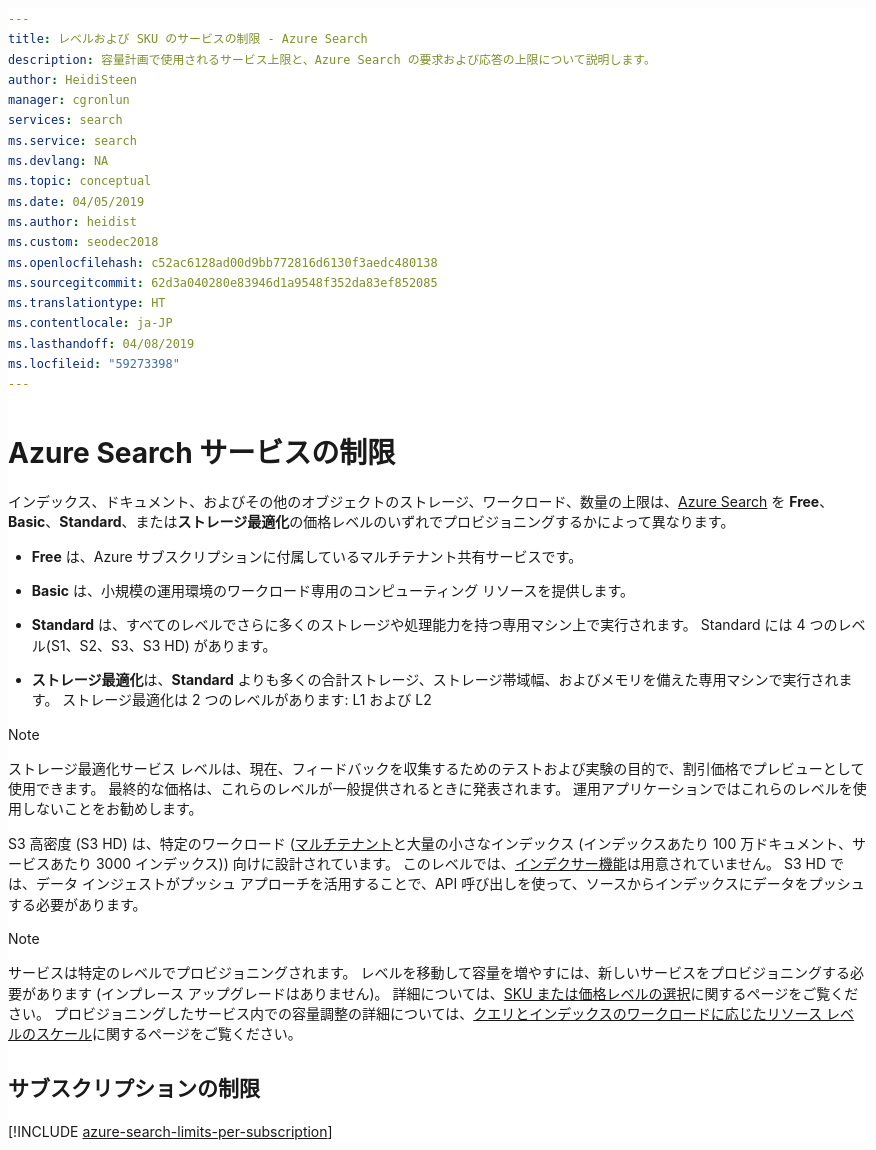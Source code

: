 ```yaml
---
title: レベルおよび SKU のサービスの制限 - Azure Search
description: 容量計画で使用されるサービス上限と、Azure Search の要求および応答の上限について説明します。
author: HeidiSteen
manager: cgronlun
services: search
ms.service: search
ms.devlang: NA
ms.topic: conceptual
ms.date: 04/05/2019
ms.author: heidist
ms.custom: seodec2018
ms.openlocfilehash: c52ac6128ad00d9bb772816d6130f3aedc480138
ms.sourcegitcommit: 62d3a040280e83946d1a9548f352da83ef852085
ms.translationtype: HT
ms.contentlocale: ja-JP
ms.lasthandoff: 04/08/2019
ms.locfileid: "59273398"
---
```

# <a name="service-limits-in-azure-search"></a>Azure Search サービスの制限
インデックス、ドキュメント、およびその他のオブジェクトのストレージ、ワークロード、数量の上限は、[Azure Search](search-create-service-portal.md) を **Free**、**Basic**、**Standard**、または**ストレージ最適化**の価格レベルのいずれでプロビジョニングするかによって異なります。

+ **Free** は、Azure サブスクリプションに付属しているマルチテナント共有サービスです。

+ **Basic** は、小規模の運用環境のワークロード専用のコンピューティング リソースを提供します。

+ **Standard** は、すべてのレベルでさらに多くのストレージや処理能力を持つ専用マシン上で実行されます。 Standard には 4 つのレベル(S1、S2、S3、S3 HD) があります。

+ **ストレージ最適化**は、**Standard** よりも多くの合計ストレージ、ストレージ帯域幅、およびメモリを備えた専用マシンで実行されます。 ストレージ最適化は 2 つのレベルがあります: L1 および L2

> [!NOTE]
> ストレージ最適化サービス レベルは、現在、フィードバックを収集するためのテストおよび実験の目的で、割引価格でプレビューとして使用できます。 最終的な価格は、これらのレベルが一般提供されるときに発表されます。 運用アプリケーションではこれらのレベルを使用しないことをお勧めします。

  S3 高密度 (S3 HD) は、特定のワークロード ([マルチテナント](search-modeling-multitenant-saas-applications.md)と大量の小さなインデックス (インデックスあたり 100 万ドキュメント、サービスあたり 3000 インデックス)) 向けに設計されています。 このレベルでは、[インデクサー機能](search-indexer-overview.md)は用意されていません。 S3 HD では、データ インジェストがプッシュ アプローチを活用することで、API 呼び出しを使って、ソースからインデックスにデータをプッシュする必要があります。 

> [!NOTE]
> サービスは特定のレベルでプロビジョニングされます。 レベルを移動して容量を増やすには、新しいサービスをプロビジョニングする必要があります (インプレース アップグレードはありません)。 詳細については、[SKU または価格レベルの選択](search-sku-tier.md)に関するページをご覧ください。 プロビジョニングしたサービス内での容量調整の詳細については、[クエリとインデックスのワークロードに応じたリソース レベルのスケール](search-capacity-planning.md)に関するページをご覧ください。
>

## <a name="subscription-limits"></a>サブスクリプションの制限
[!INCLUDE [azure-search-limits-per-subscription](../../includes/azure-search-limits-per-subscription.md)]
